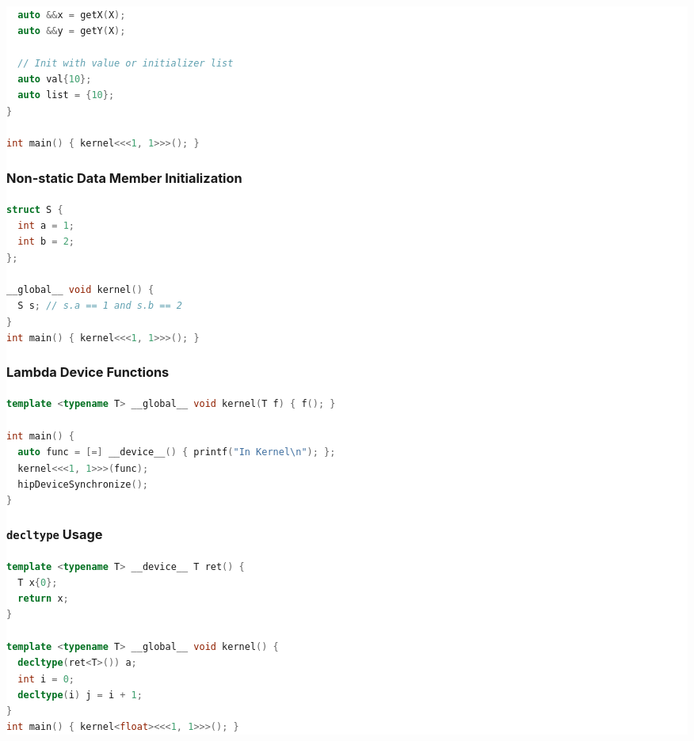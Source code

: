 ```cpp
  auto &&x = getX(X);
  auto &&y = getY(X);

  // Init with value or initializer list
  auto val{10};
  auto list = {10};
}

int main() { kernel<<<1, 1>>>(); }
```

### Non-static Data Member Initialization

```cpp
struct S {
  int a = 1;
  int b = 2;
};

__global__ void kernel() {
  S s; // s.a == 1 and s.b == 2
}
int main() { kernel<<<1, 1>>>(); }
```

### Lambda Device Functions

```cpp
template <typename T> __global__ void kernel(T f) { f(); }

int main() {
  auto func = [=] __device__() { printf("In Kernel\n"); };
  kernel<<<1, 1>>>(func);
  hipDeviceSynchronize();
}
```

### `decltype` Usage

```cpp
template <typename T> __device__ T ret() {
  T x{0};
  return x;
}

template <typename T> __global__ void kernel() {
  decltype(ret<T>()) a;
  int i = 0;
  decltype(i) j = i + 1;
}
int main() { kernel<float><<<1, 1>>>(); }
```
